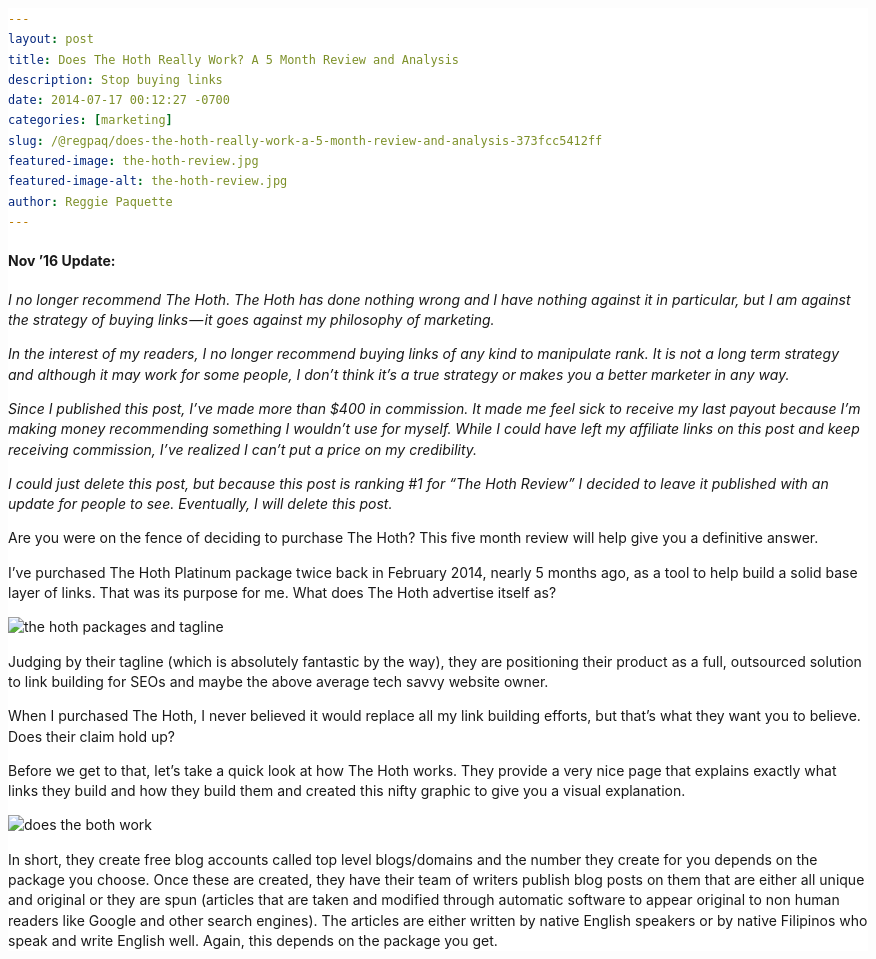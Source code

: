 ```yaml
---
layout: post
title: Does The Hoth Really Work? A 5 Month Review and Analysis
description: Stop buying links
date: 2014-07-17 00:12:27 -0700
categories: [marketing]
slug: /@regpaq/does-the-hoth-really-work-a-5-month-review-and-analysis-373fcc5412ff
featured-image: the-hoth-review.jpg
featured-image-alt: the-hoth-review.jpg
author: Reggie Paquette
---
```


#### Nov ’16 Update:

_I no longer recommend The Hoth. The Hoth has done nothing wrong and I have nothing against it in particular, but I am against the strategy of buying links — it goes against my philosophy of marketing._

_In the interest of my readers, I no longer recommend buying links of any kind to manipulate rank. It is not a long term strategy and although it may work for some people, I don’t think it’s a true strategy or makes you a better marketer in any way._

_Since I published this post, I’ve made more than $400 in commission. It made me feel sick to receive my last payout because I’m making money recommending something I wouldn’t use for myself. While I could have left my affiliate links on this post and keep receiving commission, I’ve realized I can’t put a price on my credibility._

_I could just delete this post, but because this post is ranking #1 for “The Hoth Review” I decided to leave it published with an update for people to see. Eventually, I will delete this post._

Are you were on the fence of deciding to purchase The Hoth? This five month review will help give you a definitive answer.

I’ve purchased The Hoth Platinum package twice back in February 2014, nearly 5 months ago, as a tool to help build a solid base layer of links. That was its purpose for me. What does The Hoth advertise itself as?

![the hoth packages and tagline](https://cdn-images-1.medium.com/max/800/0*q2SAlI5FLt-AI1CL.png)

Judging by their tagline (which is absolutely fantastic by the way), they are positioning their product as a full, outsourced solution to link building for SEOs and maybe the above average tech savvy website owner.

When I purchased The Hoth, I never believed it would replace all my link building efforts, but that’s what they want you to believe. Does their claim hold up?

Before we get to that, let’s take a quick look at how The Hoth works. They provide a very nice page that explains exactly what links they build and how they build them and created this nifty graphic to give you a visual explanation.

![does the both work](https://cdn-images-1.medium.com/max/800/0*K5GPohLLhAtTdcxd.png)

In short, they create free blog accounts called top level blogs/domains and the number they create for you depends on the package you choose. Once these are created, they have their team of writers publish blog posts on them that are either all unique and original or they are spun (articles that are taken and modified through automatic software to appear original to non human readers like Google and other search engines). The articles are either written by native English speakers or by native Filipinos who speak and write English well. Again, this depends on the package you get.
